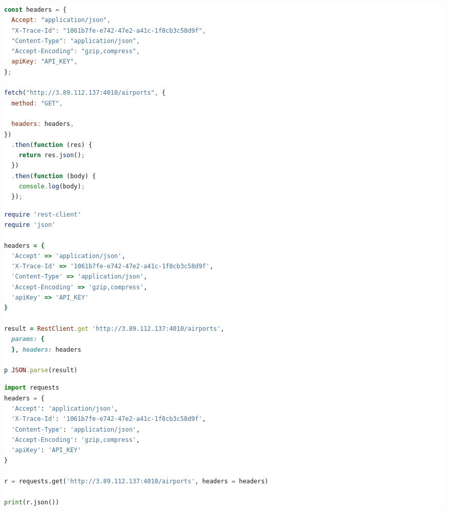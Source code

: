 ```javascript
const headers = {
  Accept: "application/json",
  "X-Trace-Id": "1061b7fe-e742-47e2-a41c-1f8cb3c58d9f",
  "Content-Type": "application/json",
  "Accept-Encoding": "gzip,compress",
  apiKey: "API_KEY",
};

fetch("http://3.89.112.137:4010/airports", {
  method: "GET",

  headers: headers,
})
  .then(function (res) {
    return res.json();
  })
  .then(function (body) {
    console.log(body);
  });
```

```ruby
require 'rest-client'
require 'json'

headers = {
  'Accept' => 'application/json',
  'X-Trace-Id' => '1061b7fe-e742-47e2-a41c-1f8cb3c58d9f',
  'Content-Type' => 'application/json',
  'Accept-Encoding' => 'gzip,compress',
  'apiKey' => 'API_KEY'
}

result = RestClient.get 'http://3.89.112.137:4010/airports',
  params: {
  }, headers: headers

p JSON.parse(result)

```

```python
import requests
headers = {
  'Accept': 'application/json',
  'X-Trace-Id': '1061b7fe-e742-47e2-a41c-1f8cb3c58d9f',
  'Content-Type': 'application/json',
  'Accept-Encoding': 'gzip,compress',
  'apiKey': 'API_KEY'
}

r = requests.get('http://3.89.112.137:4010/airports', headers = headers)

print(r.json())

```
